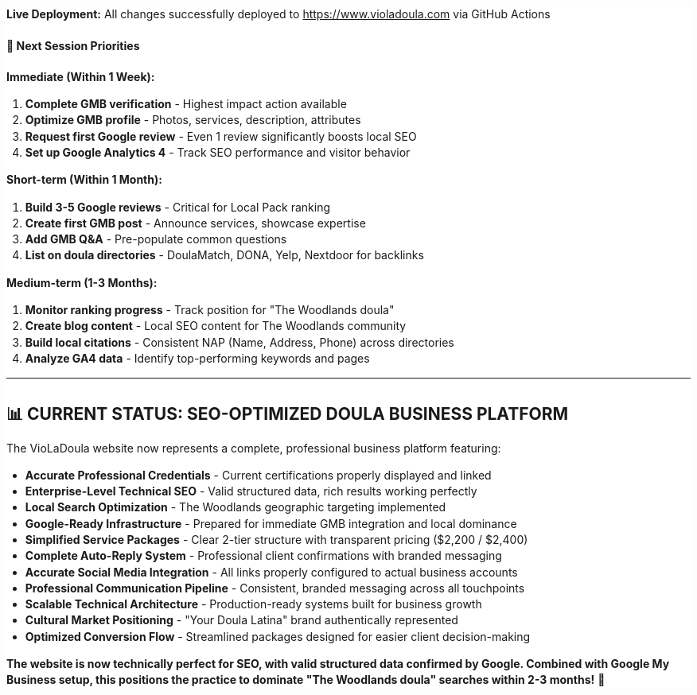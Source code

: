 **Live Deployment:** All changes successfully deployed to https://www.violadoula.com via GitHub Actions

#### 🎯 Next Session Priorities

**Immediate (Within 1 Week):**
1. **Complete GMB verification** - Highest impact action available
2. **Optimize GMB profile** - Photos, services, description, attributes
3. **Request first Google review** - Even 1 review significantly boosts local SEO
4. **Set up Google Analytics 4** - Track SEO performance and visitor behavior

**Short-term (Within 1 Month):**
1. **Build 3-5 Google reviews** - Critical for Local Pack ranking
2. **Create first GMB post** - Announce services, showcase expertise
3. **Add GMB Q&A** - Pre-populate common questions
4. **List on doula directories** - DoulaMatch, DONA, Yelp, Nextdoor for backlinks

**Medium-term (1-3 Months):**
1. **Monitor ranking progress** - Track position for "The Woodlands doula"
2. **Create blog content** - Local SEO content for The Woodlands community
3. **Build local citations** - Consistent NAP (Name, Address, Phone) across directories
4. **Analyze GA4 data** - Identify top-performing keywords and pages

---

## 📊 CURRENT STATUS: SEO-OPTIMIZED DOULA BUSINESS PLATFORM

The VioLaDoula website now represents a complete, professional business platform featuring:
- **Accurate Professional Credentials** - Current certifications properly displayed and linked
- **Enterprise-Level Technical SEO** - Valid structured data, rich results working perfectly
- **Local Search Optimization** - The Woodlands geographic targeting implemented
- **Google-Ready Infrastructure** - Prepared for immediate GMB integration and local dominance
- **Simplified Service Packages** - Clear 2-tier structure with transparent pricing ($2,200 / $2,400)
- **Complete Auto-Reply System** - Professional client confirmations with branded messaging
- **Accurate Social Media Integration** - All links properly configured to actual business accounts
- **Professional Communication Pipeline** - Consistent, branded messaging across all touchpoints
- **Scalable Technical Architecture** - Production-ready systems built for business growth
- **Cultural Market Positioning** - "Your Doula Latina" brand authentically represented
- **Optimized Conversion Flow** - Streamlined packages designed for easier client decision-making

**The website is now technically perfect for SEO, with valid structured data confirmed by Google. Combined with Google My Business setup, this positions the practice to dominate "The Woodlands doula" searches within 2-3 months!** 🚀